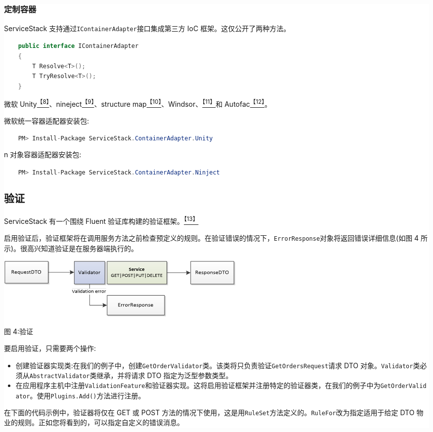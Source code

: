 ### 定制容器

ServiceStack 支持通过`IContainerAdapter`接口集成第三方 IoC 框架。这仅公开了两种方法。

```cs
    public interface IContainerAdapter
    {
        T Resolve<T>();
        T TryResolve<T>();
    }

```

微软 Unity[<sup>【8】</sup>](SS_0016.xhtml#_ftn8)、nineject[<sup>【9】</sup>](SS_0016.xhtml#_ftn9)、structure map[<sup>【10】</sup>](SS_0016.xhtml#_ftn10)、Windsor、[<sup>【11】</sup>](SS_0016.xhtml#_ftn11)和 Autofac[<sup>【12】</sup>](SS_0016.xhtml#_ftn12)。

微软统一容器适配器安装包:

```cs
    PM> Install-Package ServiceStack.ContainerAdapter.Unity

```

n 对象容器适配器安装包:

```cs
    PM> Install-Package ServiceStack.ContainerAdapter.Ninject

```

## 验证

ServiceStack 有一个围绕 Fluent 验证库构建的验证框架。[<sup>【13】</sup>](SS_0016.xhtml#_ftn13)

启用验证后，验证框架将在调用服务方法之前检查预定义的规则。在验证错误的情况下，`ErrorResponse`对象将返回错误详细信息(如图 4 所示)。很高兴知道验证是在服务器端执行的。

![](img/image008.png)

图 4:验证

要启用验证，只需要两个操作:

*   创建验证器实现类:在我们的例子中，创建`GetOrderValidator`类。该类将只负责验证`GetOrdersRequest`请求 DTO 对象。`Validator`类必须从`AbstractValidator`类继承，并将请求 DTO 指定为泛型参数类型。
*   在应用程序主机中注册`ValidationFeature`和验证器实现。这将启用验证框架并注册特定的验证器类，在我们的例子中为`GetOrderValidator`。使用`Plugins.Add()`方法进行注册。

在下面的代码示例中，验证器将仅在 GET 或 POST 方法的情况下使用，这是用`RuleSet`方法定义的。`RuleFor`改为指定适用于给定 DTO 物业的规则。正如您将看到的，可以指定自定义的错误消息。
